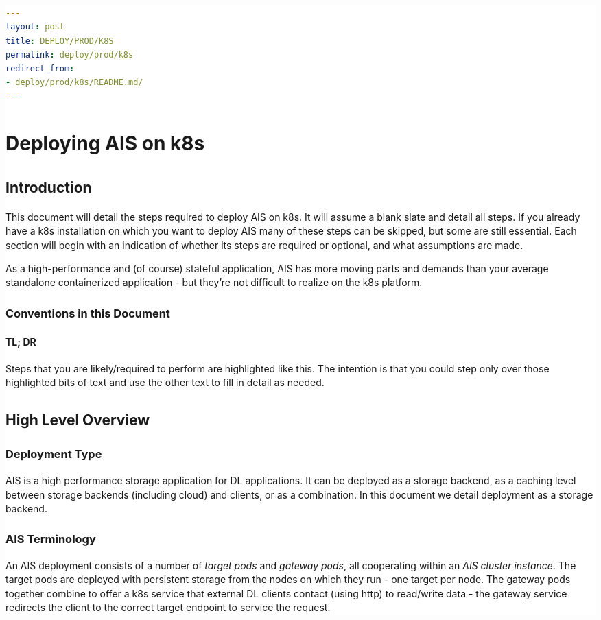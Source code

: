 ```yaml
---
layout: post
title: DEPLOY/PROD/K8S
permalink: deploy/prod/k8s
redirect_from:
- deploy/prod/k8s/README.md/
---
```


# Deploying AIS on k8s


## Introduction

This document will detail the steps required to deploy AIS on k8s. It will assume a blank slate and detail all steps. If you already have a k8s installation on which you want to deploy AIS many of these steps can be skipped, but some are still essential. Each section will begin with an indication of whether its steps are required or optional, and what assumptions are made.

As a high-performance and (of course) stateful application, AIS has more moving parts and demands than your average standalone containerized application - but they’re not difficult to realize on the k8s platform.


### Conventions in this Document


#### TL; DR

Steps that you are likely/required to perform are highlighted like this. The intention is that you could step only over those highlighted bits of text and use the other text to fill in detail as needed.


## High Level Overview


### Deployment Type

AIS is a high performance storage application for DL applications. It can be deployed as a storage backend, as a caching level between storage backends (including cloud) and clients, or as a combination. In this document we detail deployment as a storage backend.


### AIS Terminology

An AIS deployment consists of a number of _target pods_ and _gateway pods_, all cooperating within an _AIS cluster instance_. The target pods are deployed with persistent storage from the nodes on which they run - one target per node. The gateway pods together combine to offer a k8s service that external DL clients contact (using http) to read/write data - the gateway service redirects the client to the correct target endpoint to service the request.
